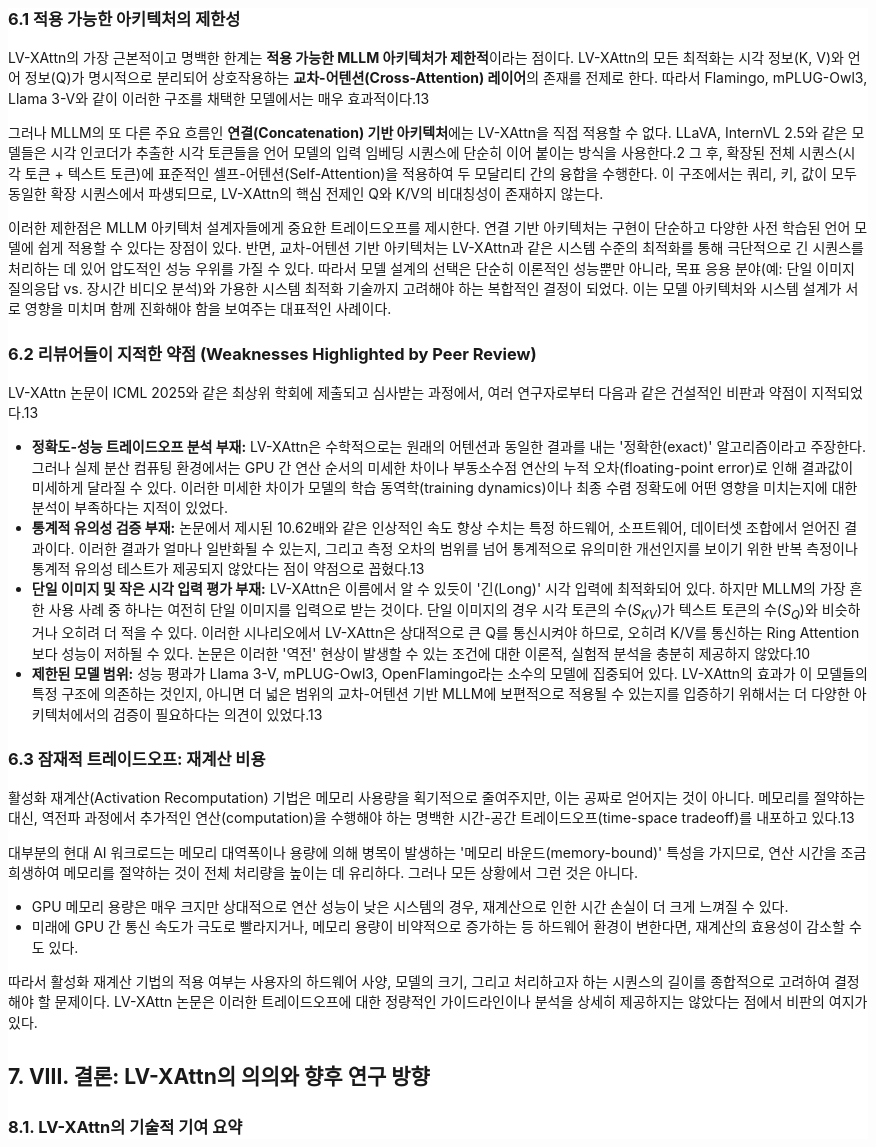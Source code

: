 ### 6.1  적용 가능한 아키텍처의 제한성

LV-XAttn의 가장 근본적이고 명백한 한계는 **적용 가능한 MLLM 아키텍처가 제한적**이라는 점이다. LV-XAttn의 모든 최적화는 시각 정보(K, V)와 언어 정보(Q)가 명시적으로 분리되어 상호작용하는 **교차-어텐션(Cross-Attention) 레이어**의 존재를 전제로 한다. 따라서 Flamingo, mPLUG-Owl3, Llama 3-V와 같이 이러한 구조를 채택한 모델에서는 매우 효과적이다.13

그러나 MLLM의 또 다른 주요 흐름인 **연결(Concatenation) 기반 아키텍처**에는 LV-XAttn을 직접 적용할 수 없다. LLaVA, InternVL 2.5와 같은 모델들은 시각 인코더가 추출한 시각 토큰들을 언어 모델의 입력 임베딩 시퀀스에 단순히 이어 붙이는 방식을 사용한다.2 그 후, 확장된 전체 시퀀스(시각 토큰 + 텍스트 토큰)에 표준적인 셀프-어텐션(Self-Attention)을 적용하여 두 모달리티 간의 융합을 수행한다. 이 구조에서는 쿼리, 키, 값이 모두 동일한 확장 시퀀스에서 파생되므로, LV-XAttn의 핵심 전제인 Q와 K/V의 비대칭성이 존재하지 않는다.

이러한 제한점은 MLLM 아키텍처 설계자들에게 중요한 트레이드오프를 제시한다. 연결 기반 아키텍처는 구현이 단순하고 다양한 사전 학습된 언어 모델에 쉽게 적용할 수 있다는 장점이 있다. 반면, 교차-어텐션 기반 아키텍처는 LV-XAttn과 같은 시스템 수준의 최적화를 통해 극단적으로 긴 시퀀스를 처리하는 데 있어 압도적인 성능 우위를 가질 수 있다. 따라서 모델 설계의 선택은 단순히 이론적인 성능뿐만 아니라, 목표 응용 분야(예: 단일 이미지 질의응답 vs. 장시간 비디오 분석)와 가용한 시스템 최적화 기술까지 고려해야 하는 복합적인 결정이 되었다. 이는 모델 아키텍처와 시스템 설계가 서로 영향을 미치며 함께 진화해야 함을 보여주는 대표적인 사례이다.

### 6.2  리뷰어들이 지적한 약점 (Weaknesses Highlighted by Peer Review)

LV-XAttn 논문이 ICML 2025와 같은 최상위 학회에 제출되고 심사받는 과정에서, 여러 연구자로부터 다음과 같은 건설적인 비판과 약점이 지적되었다.13

- **정확도-성능 트레이드오프 분석 부재:** LV-XAttn은 수학적으로는 원래의 어텐션과 동일한 결과를 내는 '정확한(exact)' 알고리즘이라고 주장한다. 그러나 실제 분산 컴퓨팅 환경에서는 GPU 간 연산 순서의 미세한 차이나 부동소수점 연산의 누적 오차(floating-point error)로 인해 결과값이 미세하게 달라질 수 있다. 이러한 미세한 차이가 모델의 학습 동역학(training dynamics)이나 최종 수렴 정확도에 어떤 영향을 미치는지에 대한 분석이 부족하다는 지적이 있었다.
- **통계적 유의성 검증 부재:** 논문에서 제시된 10.62배와 같은 인상적인 속도 향상 수치는 특정 하드웨어, 소프트웨어, 데이터셋 조합에서 얻어진 결과이다. 이러한 결과가 얼마나 일반화될 수 있는지, 그리고 측정 오차의 범위를 넘어 통계적으로 유의미한 개선인지를 보이기 위한 반복 측정이나 통계적 유의성 테스트가 제공되지 않았다는 점이 약점으로 꼽혔다.13
- **단일 이미지 및 작은 시각 입력 평가 부재:** LV-XAttn은 이름에서 알 수 있듯이 '긴(Long)' 시각 입력에 최적화되어 있다. 하지만 MLLM의 가장 흔한 사용 사례 중 하나는 여전히 단일 이미지를 입력으로 받는 것이다. 단일 이미지의 경우 시각 토큰의 수($S_{KV}$)가 텍스트 토큰의 수($S_Q$)와 비슷하거나 오히려 더 적을 수 있다. 이러한 시나리오에서 LV-XAttn은 상대적으로 큰 Q를 통신시켜야 하므로, 오히려 K/V를 통신하는 Ring Attention보다 성능이 저하될 수 있다. 논문은 이러한 '역전' 현상이 발생할 수 있는 조건에 대한 이론적, 실험적 분석을 충분히 제공하지 않았다.10
- **제한된 모델 범위:** 성능 평과가 Llama 3-V, mPLUG-Owl3, OpenFlamingo라는 소수의 모델에 집중되어 있다. LV-XAttn의 효과가 이 모델들의 특정 구조에 의존하는 것인지, 아니면 더 넓은 범위의 교차-어텐션 기반 MLLM에 보편적으로 적용될 수 있는지를 입증하기 위해서는 더 다양한 아키텍처에서의 검증이 필요하다는 의견이 있었다.13

### 6.3  잠재적 트레이드오프: 재계산 비용

활성화 재계산(Activation Recomputation) 기법은 메모리 사용량을 획기적으로 줄여주지만, 이는 공짜로 얻어지는 것이 아니다. 메모리를 절약하는 대신, 역전파 과정에서 추가적인 연산(computation)을 수행해야 하는 명백한 시간-공간 트레이드오프(time-space tradeoff)를 내포하고 있다.13

대부분의 현대 AI 워크로드는 메모리 대역폭이나 용량에 의해 병목이 발생하는 '메모리 바운드(memory-bound)' 특성을 가지므로, 연산 시간을 조금 희생하여 메모리를 절약하는 것이 전체 처리량을 높이는 데 유리하다. 그러나 모든 상황에서 그런 것은 아니다.

- GPU 메모리 용량은 매우 크지만 상대적으로 연산 성능이 낮은 시스템의 경우, 재계산으로 인한 시간 손실이 더 크게 느껴질 수 있다.
- 미래에 GPU 간 통신 속도가 극도로 빨라지거나, 메모리 용량이 비약적으로 증가하는 등 하드웨어 환경이 변한다면, 재계산의 효용성이 감소할 수도 있다.

따라서 활성화 재계산 기법의 적용 여부는 사용자의 하드웨어 사양, 모델의 크기, 그리고 처리하고자 하는 시퀀스의 길이를 종합적으로 고려하여 결정해야 할 문제이다. LV-XAttn 논문은 이러한 트레이드오프에 대한 정량적인 가이드라인이나 분석을 상세히 제공하지는 않았다는 점에서 비판의 여지가 있다.

## 7. VIII. 결론: LV-XAttn의 의의와 향후 연구 방향

### 8.1. LV-XAttn의 기술적 기여 요약
